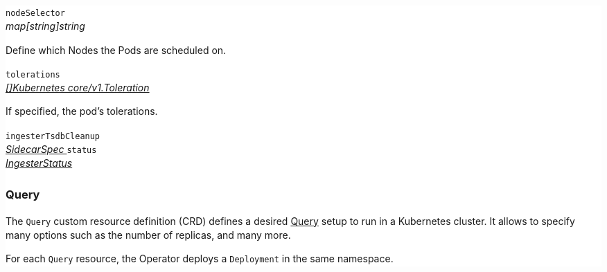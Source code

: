 </td>
</tr>
<tr>
<td>
<code>nodeSelector</code><br/>
<em>
map[string]string
</em>
</td>
<td>
<p>Define which Nodes the Pods are scheduled on.</p>
</td>
</tr>
<tr>
<td>
<code>tolerations</code><br/>
<em>
<a href="https://kubernetes.io/docs/reference/generated/kubernetes-api/v1.30/#toleration-v1-core">
[]Kubernetes core/v1.Toleration
</a>
</em>
</td>
<td>
<p>If specified, the pod&rsquo;s tolerations.</p>
</td>
</tr>
<tr>
<td>
<code>ingesterTsdbCleanup</code><br/>
<em>
<a href="#monitoring.whizard.io/v1alpha1.SidecarSpec">
SidecarSpec
</a>
</em>
</td>
<td>
</td>
</tr>
</table>
</td>
</tr>
<tr>
<td>
<code>status</code><br/>
<em>
<a href="#monitoring.whizard.io/v1alpha1.IngesterStatus">
IngesterStatus
</a>
</em>
</td>
<td>
</td>
</tr>
</tbody>
</table>
<h3 id="monitoring.whizard.io/v1alpha1.Query">Query
</h3>
<div>
<p>The <code>Query</code> custom resource definition (CRD) defines a desired <a href="https://thanos.io/tip/components/query.md/">Query</a> setup to run in a Kubernetes cluster. It allows to specify many options such as the number of replicas, and many more.</p>
<p>For each <code>Query</code> resource, the Operator deploys a <code>Deployment</code> in the same namespace.</p>
</div>